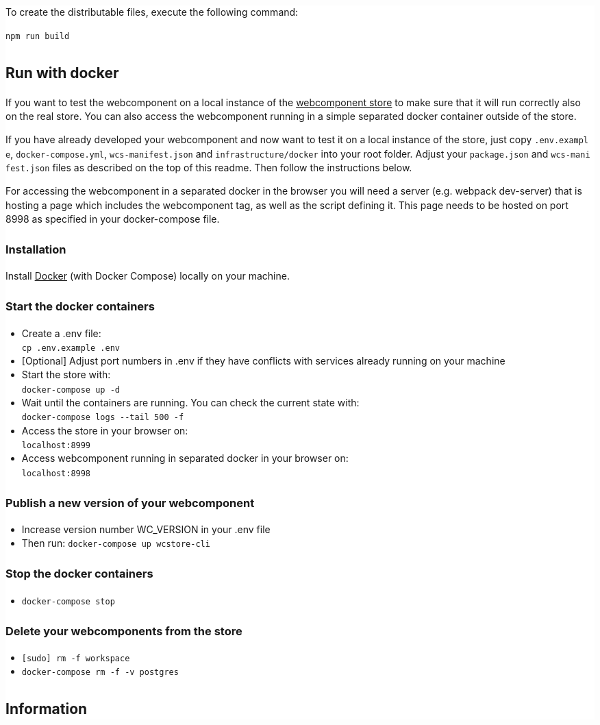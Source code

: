 To create the distributable files, execute the following command:

```bash
npm run build
```

## Run with docker

If you want to test the webcomponent on a local instance of the [webcomponent store](https://webcomponents.opendatahub.com/) to make sure that it will run correctly also on the real store.
You can also access the webcomponent running in a simple separated docker container outside of the store.

If you have already developed your webcomponent and now want to test it on a local instance of the store, just copy `.env.example`, `docker-compose.yml`, `wcs-manifest.json` and `infrastructure/docker` into your root folder. Adjust your `package.json` and `wcs-manifest.json` files as described on the top of this readme. Then follow the instructions below.

For accessing the webcomponent in a separated docker in the browser you will need a server (e.g. webpack dev-server) that is hosting a page which includes the webcomponent tag, as well as the script defining it. This page needs to be hosted on port 8998 as specified in your docker-compose file.

### Installation

Install [Docker](https://docs.docker.com/install/) (with Docker Compose) locally on your machine.

### Start the docker containers
- Create a .env file: <br>
  `cp .env.example .env`
- [Optional] Adjust port numbers in .env if they have conflicts with services already running on your machine
- Start the store with: <br>
  `docker-compose up -d`
- Wait until the containers are running. You can check the current state with: <br>
  `docker-compose logs --tail 500 -f`
- Access the store in your browser on: <br>
  `localhost:8999`
- Access webcomponent running in separated docker in your browser on: <br>
  `localhost:8998`

### Publish a new version of your webcomponent
- Increase version number WC_VERSION in your .env file
- Then run: `docker-compose up wcstore-cli`

### Stop the docker containers
- `docker-compose stop`

### Delete your webcomponents from the store
- `[sudo] rm -f workspace`
- `docker-compose rm -f -v postgres`


## Information
